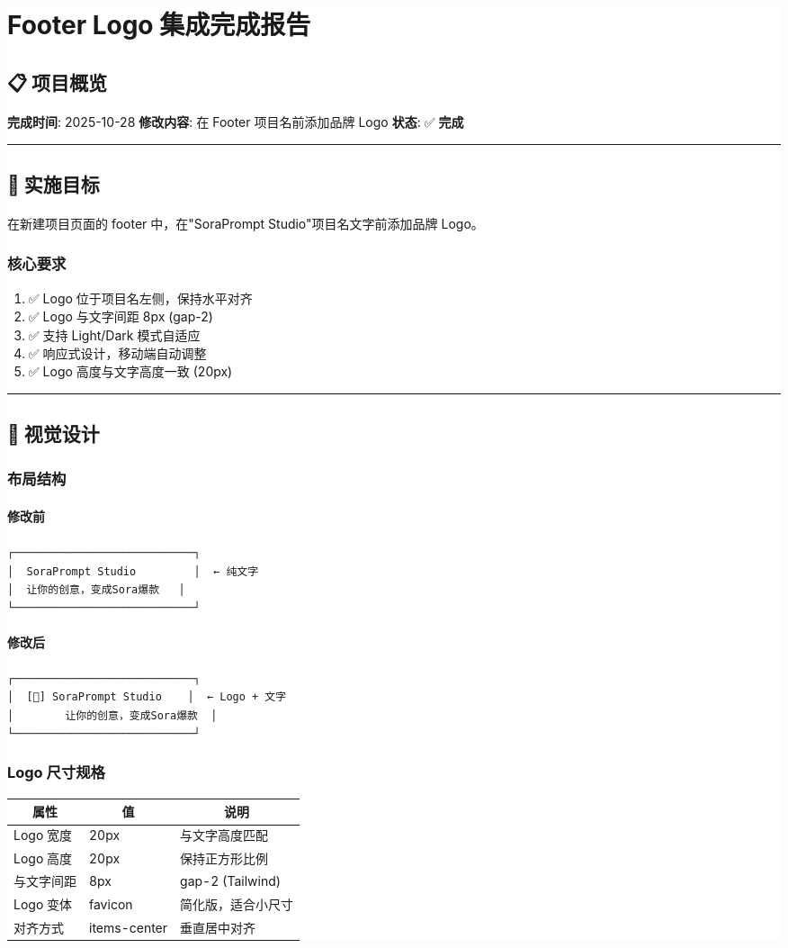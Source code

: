 # Footer Logo 集成完成报告

## 📋 项目概览

**完成时间**: 2025-10-28
**修改内容**: 在 Footer 项目名前添加品牌 Logo
**状态**: ✅ **完成**

---

## 🎯 实施目标

在新建项目页面的 footer 中，在"SoraPrompt Studio"项目名文字前添加品牌 Logo。

### 核心要求

1. ✅ Logo 位于项目名左侧，保持水平对齐
2. ✅ Logo 与文字间距 8px (gap-2)
3. ✅ 支持 Light/Dark 模式自适应
4. ✅ 响应式设计，移动端自动调整
5. ✅ Logo 高度与文字高度一致 (20px)

---

## 🎨 视觉设计

### 布局结构

#### 修改前

```
┌────────────────────────────┐
│  SoraPrompt Studio         │  ← 纯文字
│  让你的创意，变成Sora爆款   │
└────────────────────────────┘
```

#### 修改后

```
┌────────────────────────────┐
│  [🎨] SoraPrompt Studio    │  ← Logo + 文字
│        让你的创意，变成Sora爆款  │
└────────────────────────────┘
```

### Logo 尺寸规格

| 属性 | 值 | 说明 |
|------|---|------|
| Logo 宽度 | 20px | 与文字高度匹配 |
| Logo 高度 | 20px | 保持正方形比例 |
| 与文字间距 | 8px | gap-2 (Tailwind) |
| Logo 变体 | favicon | 简化版，适合小尺寸 |
| 对齐方式 | items-center | 垂直居中对齐 |
